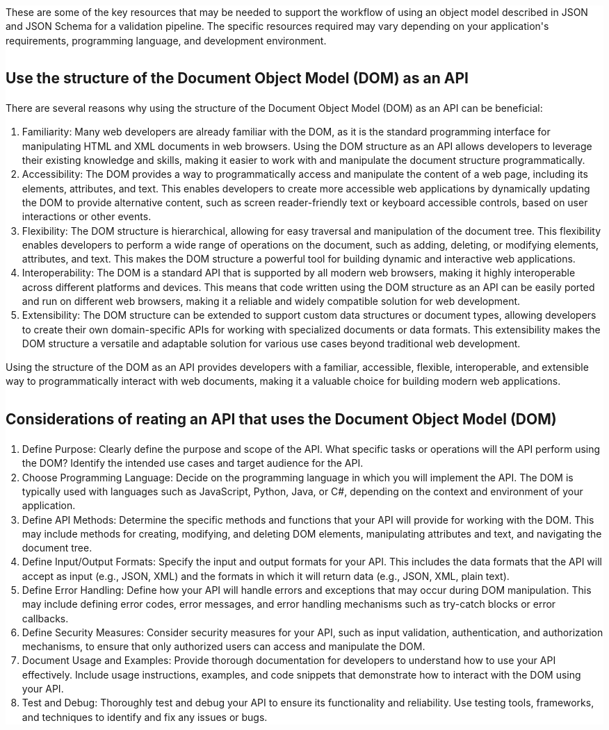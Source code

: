 These are some of the key resources that may be needed to support the workflow of using an object model described in JSON and JSON Schema for a validation pipeline. The specific resources required may vary depending on your application's requirements, programming language, and development environment.

## Use the structure of the Document Object Model (DOM) as an API

There are several reasons why using the structure of the Document Object Model (DOM) as an API can be beneficial:

1. Familiarity: Many web developers are already familiar with the DOM, as it is the standard programming interface for manipulating HTML and XML documents in web browsers. Using the DOM structure as an API allows developers to leverage their existing knowledge and skills, making it easier to work with and manipulate the document structure programmatically.
2. Accessibility: The DOM provides a way to programmatically access and manipulate the content of a web page, including its elements, attributes, and text. This enables developers to create more accessible web applications by dynamically updating the DOM to provide alternative content, such as screen reader-friendly text or keyboard accessible controls, based on user interactions or other events.
3. Flexibility: The DOM structure is hierarchical, allowing for easy traversal and manipulation of the document tree. This flexibility enables developers to perform a wide range of operations on the document, such as adding, deleting, or modifying elements, attributes, and text. This makes the DOM structure a powerful tool for building dynamic and interactive web applications.
4. Interoperability: The DOM is a standard API that is supported by all modern web browsers, making it highly interoperable across different platforms and devices. This means that code written using the DOM structure as an API can be easily ported and run on different web browsers, making it a reliable and widely compatible solution for web development.
5. Extensibility: The DOM structure can be extended to support custom data structures or document types, allowing developers to create their own domain-specific APIs for working with specialized documents or data formats. This extensibility makes the DOM structure a versatile and adaptable solution for various use cases beyond traditional web development.

Using the structure of the DOM as an API provides developers with a familiar, accessible, flexible, interoperable, and extensible way to programmatically interact with web documents, making it a valuable choice for building modern web applications.

## Considerations of reating an API that uses the Document Object Model (DOM)

1. Define Purpose: Clearly define the purpose and scope of the API. What specific tasks or operations will the API perform using the DOM? Identify the intended use cases and target audience for the API.
1. Choose Programming Language: Decide on the programming language in which you will implement the API. The DOM is typically used with languages such as JavaScript, Python, Java, or C#, depending on the context and environment of your application.
1. Define API Methods: Determine the specific methods and functions that your API will provide for working with the DOM. This may include methods for creating, modifying, and deleting DOM elements, manipulating attributes and text, and navigating the document tree.
1. Define Input/Output Formats: Specify the input and output formats for your API. This includes the data formats that the API will accept as input (e.g., JSON, XML) and the formats in which it will return data (e.g., JSON, XML, plain text).
1. Define Error Handling: Define how your API will handle errors and exceptions that may occur during DOM manipulation. This may include defining error codes, error messages, and error handling mechanisms such as try-catch blocks or error callbacks.
1. Define Security Measures: Consider security measures for your API, such as input validation, authentication, and authorization mechanisms, to ensure that only authorized users can access and manipulate the DOM.
1. Document Usage and Examples: Provide thorough documentation for developers to understand how to use your API effectively. Include usage instructions, examples, and code snippets that demonstrate how to interact with the DOM using your API.
1. Test and Debug: Thoroughly test and debug your API to ensure its functionality and reliability. Use testing tools, frameworks, and techniques to identify and fix any issues or bugs.